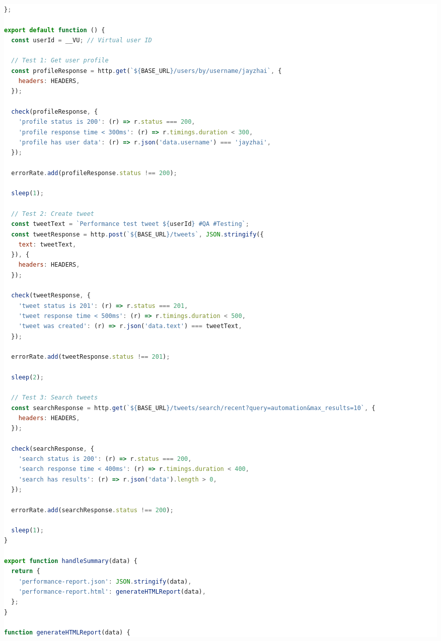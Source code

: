 ```javascript
};

export default function () {
  const userId = __VU; // Virtual user ID
  
  // Test 1: Get user profile
  const profileResponse = http.get(`${BASE_URL}/users/by/username/jayzhai`, {
    headers: HEADERS,
  });
  
  check(profileResponse, {
    'profile status is 200': (r) => r.status === 200,
    'profile response time < 300ms': (r) => r.timings.duration < 300,
    'profile has user data': (r) => r.json('data.username') === 'jayzhai',
  });
  
  errorRate.add(profileResponse.status !== 200);
  
  sleep(1);
  
  // Test 2: Create tweet
  const tweetText = `Performance test tweet ${userId} #QA #Testing`;
  const tweetResponse = http.post(`${BASE_URL}/tweets`, JSON.stringify({
    text: tweetText,
  }), {
    headers: HEADERS,
  });
  
  check(tweetResponse, {
    'tweet status is 201': (r) => r.status === 201,
    'tweet response time < 500ms': (r) => r.timings.duration < 500,
    'tweet was created': (r) => r.json('data.text') === tweetText,
  });
  
  errorRate.add(tweetResponse.status !== 201);
  
  sleep(2);
  
  // Test 3: Search tweets
  const searchResponse = http.get(`${BASE_URL}/tweets/search/recent?query=automation&max_results=10`, {
    headers: HEADERS,
  });
  
  check(searchResponse, {
    'search status is 200': (r) => r.status === 200,
    'search response time < 400ms': (r) => r.timings.duration < 400,
    'search has results': (r) => r.json('data').length > 0,
  });
  
  errorRate.add(searchResponse.status !== 200);
  
  sleep(1);
}

export function handleSummary(data) {
  return {
    'performance-report.json': JSON.stringify(data),
    'performance-report.html': generateHTMLReport(data),
  };
}

function generateHTMLReport(data) {
```